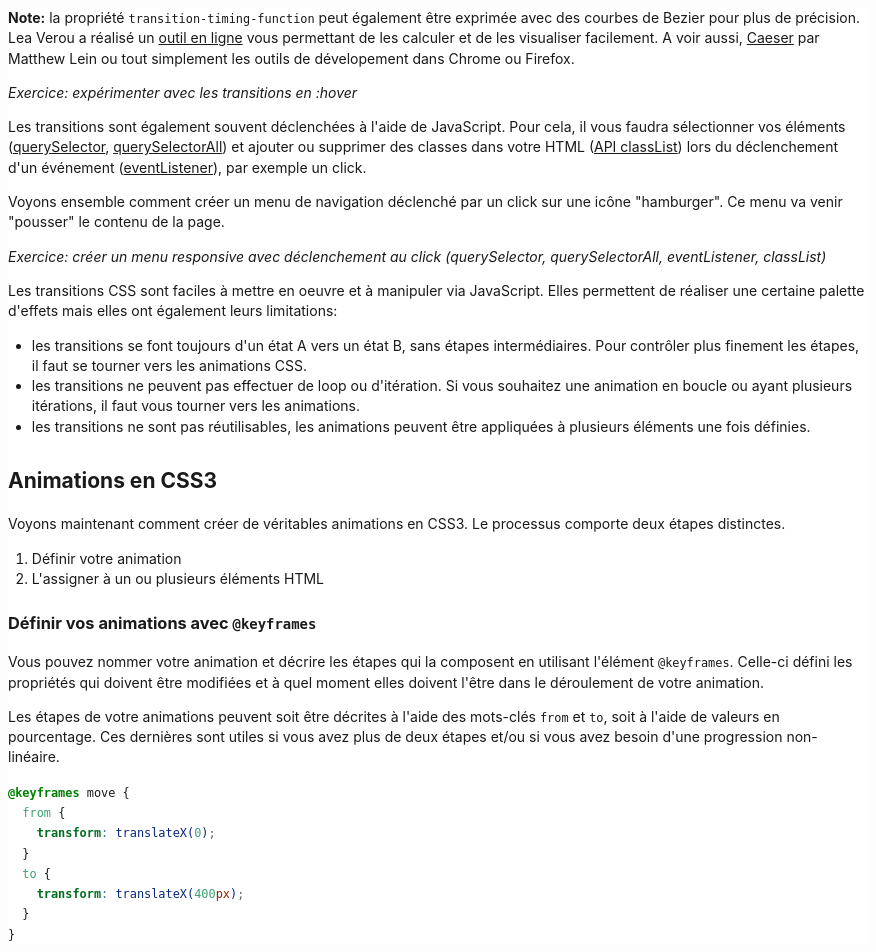 **Note:** la propriété `transition-timing-function` peut également être exprimée avec des courbes de Bezier pour plus de précision. Lea Verou a réalisé un [outil en ligne](http://cubic-bezier.com/) vous permettant de les calculer et de les visualiser facilement. A voir aussi, [Caeser](http://matthewlein.com/ceaser/) par Matthew Lein ou tout simplement les outils de dévelopement dans Chrome ou Firefox.

_Exercice: expérimenter avec les transitions en :hover_

Les transitions sont également souvent déclenchées à l'aide de JavaScript. Pour cela, il vous faudra sélectionner vos éléments ([querySelector](https://developer.mozilla.org/en-US/docs/Web/API/Document/querySelector), [querySelectorAll](https://developer.mozilla.org/en-US/docs/Web/API/Document/querySelectorAll)) et ajouter ou supprimer des classes dans votre HTML ([API classList](https://developer.mozilla.org/en-US/docs/Web/API/Element/classList)) lors du déclenchement d'un événement ([eventListener](https://developer.mozilla.org/en-US/docs/Web/API/EventListener)), par exemple un click.

Voyons ensemble comment créer un menu de navigation déclenché par un click sur une icône "hamburger". Ce menu va venir "pousser" le contenu de la page.

_Exercice: créer un menu responsive avec déclenchement au click (querySelector, querySelectorAll, eventListener, classList)_

Les transitions CSS sont faciles à mettre en oeuvre et à manipuler via JavaScript. Elles permettent de réaliser une certaine palette d'effets mais elles ont également leurs limitations:

- les transitions se font toujours d'un état A vers un état B, sans étapes intermédiaires. Pour contrôler plus finement les étapes, il faut se tourner vers les animations CSS.
- les transitions ne peuvent pas effectuer de loop ou d'itération. Si vous souhaitez une animation en boucle ou ayant plusieurs itérations, il faut vous tourner vers les animations.
- les transitions ne sont pas réutilisables, les animations peuvent être appliquées à plusieurs éléments une fois définies.

## Animations en CSS3

Voyons maintenant comment créer de véritables animations en CSS3. Le processus comporte deux étapes distinctes.

1. Définir votre animation
2. L'assigner à un ou plusieurs éléments HTML

### Définir vos animations avec `@keyframes`

Vous pouvez nommer votre animation et décrire les étapes qui la composent en utilisant l'élément `@keyframes`. Celle-ci défini les propriétés qui doivent être modifiées et à quel moment elles doivent l'être dans le déroulement de votre animation.

Les étapes de votre animations peuvent soit être décrites à l'aide des mots-clés `from` et `to`, soit à l'aide de valeurs en pourcentage. Ces dernières sont utiles si vous avez plus de deux étapes et/ou si vous avez besoin d'une progression non-linéaire.

```css
@keyframes move {
  from {
    transform: translateX(0);
  }
  to {
    transform: translateX(400px);
  }
}
```
